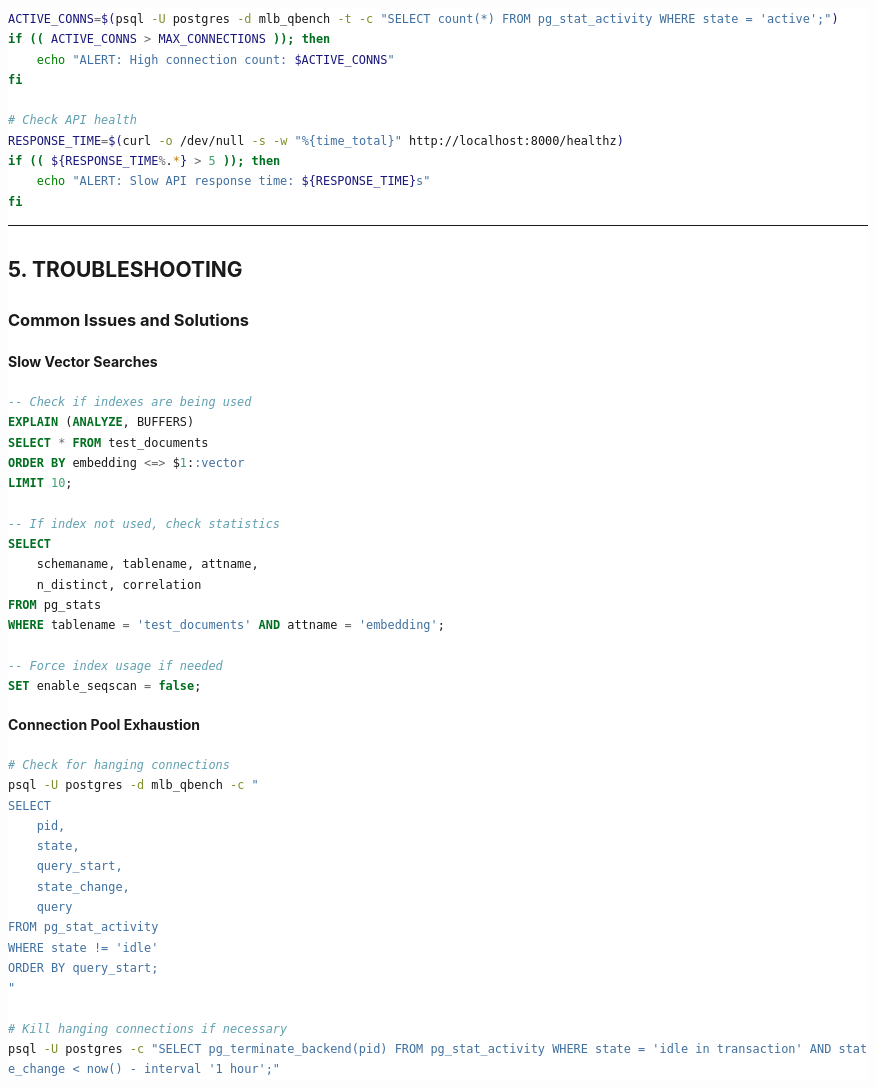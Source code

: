 ```bash
ACTIVE_CONNS=$(psql -U postgres -d mlb_qbench -t -c "SELECT count(*) FROM pg_stat_activity WHERE state = 'active';")
if (( ACTIVE_CONNS > MAX_CONNECTIONS )); then
    echo "ALERT: High connection count: $ACTIVE_CONNS"
fi

# Check API health
RESPONSE_TIME=$(curl -o /dev/null -s -w "%{time_total}" http://localhost:8000/healthz)
if (( ${RESPONSE_TIME%.*} > 5 )); then
    echo "ALERT: Slow API response time: ${RESPONSE_TIME}s"
fi
```

---

## 5. TROUBLESHOOTING

### Common Issues and Solutions

#### Slow Vector Searches
```sql
-- Check if indexes are being used
EXPLAIN (ANALYZE, BUFFERS) 
SELECT * FROM test_documents 
ORDER BY embedding <=> $1::vector 
LIMIT 10;

-- If index not used, check statistics
SELECT 
    schemaname, tablename, attname, 
    n_distinct, correlation
FROM pg_stats 
WHERE tablename = 'test_documents' AND attname = 'embedding';

-- Force index usage if needed
SET enable_seqscan = false;
```

#### Connection Pool Exhaustion
```bash
# Check for hanging connections
psql -U postgres -d mlb_qbench -c "
SELECT 
    pid, 
    state, 
    query_start, 
    state_change, 
    query
FROM pg_stat_activity 
WHERE state != 'idle' 
ORDER BY query_start;
"

# Kill hanging connections if necessary
psql -U postgres -c "SELECT pg_terminate_backend(pid) FROM pg_stat_activity WHERE state = 'idle in transaction' AND state_change < now() - interval '1 hour';"
```
